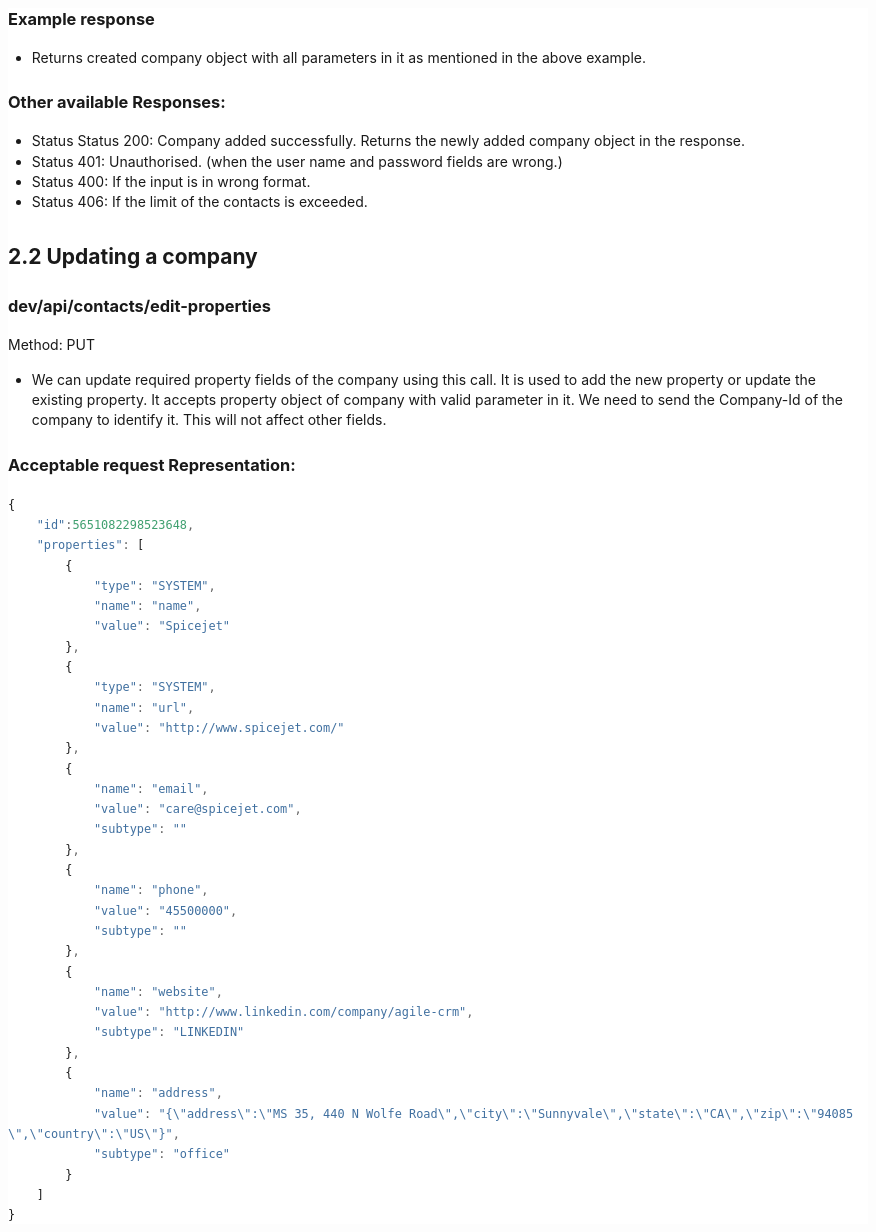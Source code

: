 ### Example response

- Returns created company object with all parameters in it as mentioned in the above example. 

### Other available Responses:
- Status Status 200: Company added successfully. Returns the newly added company object in the response.
- Status 401: Unauthorised. (when the user name and password fields are wrong.)
- Status 400: If the input is in wrong format.
- Status 406: If the limit of the contacts is exceeded.

## 2.2 Updating a company
### dev/api/contacts/edit-properties
Method: PUT 

- We can update required property fields of the company using this call. It is used to add the new property or update the existing property. It accepts property object of company with valid parameter in it. We need to send the Company-Id of the company to identify it. This will not affect other fields.

### Acceptable request Representation:
```javascript
{
    "id":5651082298523648,
    "properties": [
        {
            "type": "SYSTEM",
            "name": "name",
            "value": "Spicejet"
        },
        {
            "type": "SYSTEM",
            "name": "url",
            "value": "http://www.spicejet.com/"
        },
        {
            "name": "email",
            "value": "care@spicejet.com",
            "subtype": ""
        },
        {
            "name": "phone",
            "value": "45500000",
            "subtype": ""
        },
        {
            "name": "website",
            "value": "http://www.linkedin.com/company/agile-crm",
            "subtype": "LINKEDIN"
        },
        {
            "name": "address",
            "value": "{\"address\":\"MS 35, 440 N Wolfe Road\",\"city\":\"Sunnyvale\",\"state\":\"CA\",\"zip\":\"94085\",\"country\":\"US\"}",
            "subtype": "office"
        }
    ]
}
```
